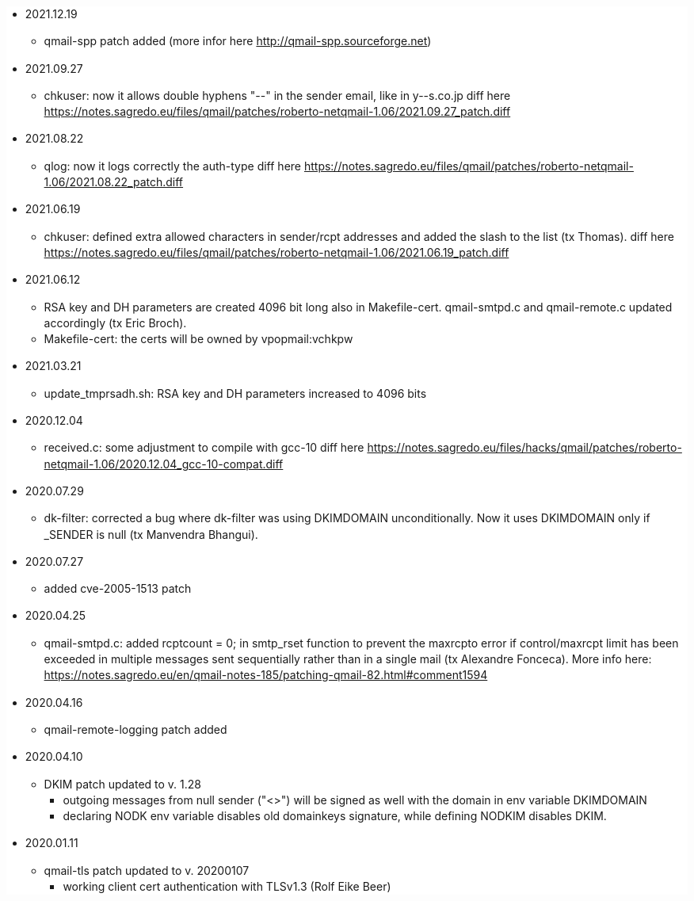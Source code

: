 - 2021.12.19
  - qmail-spp patch added (more infor here http://qmail-spp.sourceforge.net)

- 2021.09.27
  - chkuser: now it allows double hyphens "--" in the sender email, like in y--s.co.jp
 diff here https://notes.sagredo.eu/files/qmail/patches/roberto-netqmail-1.06/2021.09.27_patch.diff

- 2021.08.22
  - qlog: now it logs correctly the auth-type
 diff here https://notes.sagredo.eu/files/qmail/patches/roberto-netqmail-1.06/2021.08.22_patch.diff

- 2021.06.19
  - chkuser: defined extra allowed characters in sender/rcpt addresses and added the slash to the list (tx Thomas).
 diff here https://notes.sagredo.eu/files/qmail/patches/roberto-netqmail-1.06/2021.06.19_patch.diff

- 2021.06.12
  - RSA key and DH parameters are created 4096 bit long also in Makefile-cert. qmail-smtpd.c and qmail-remote.c
 updated accordingly (tx Eric Broch).
  - Makefile-cert: the certs will be owned by vpopmail:vchkpw

- 2021.03.21
  - update_tmprsadh.sh: RSA key and DH parameters increased to 4096 bits

- 2020.12.04
  - received.c: some adjustment to compile with gcc-10
 diff here https://notes.sagredo.eu/files/hacks/qmail/patches/roberto-netqmail-1.06/2020.12.04_gcc-10-compat.diff

- 2020.07.29
  - dk-filter: corrected a bug where dk-filter was using DKIMDOMAIN unconditionally. Now it uses DKIMDOMAIN
 only if _SENDER is null (tx Manvendra Bhangui).

- 2020.07.27
  - added cve-2005-1513 patch

- 2020.04.25
  - qmail-smtpd.c: added rcptcount = 0; in smtp_rset function to prevent the maxrcpto error if control/maxrcpt limit
 has been exceeded in multiple messages sent sequentially rather than in a single mail (tx Alexandre Fonceca).
 More info here: https://notes.sagredo.eu/en/qmail-notes-185/patching-qmail-82.html#comment1594

- 2020.04.16
  - qmail-remote-logging patch added

- 2020.04.10
  - DKIM patch updated to v. 1.28
    - outgoing messages from null sender ("<>") will be signed as well with the domain in env variable DKIMDOMAIN
    - declaring NODK env variable disables old domainkeys signature, while defining NODKIM disables DKIM.

- 2020.01.11
  - qmail-tls patch updated to v. 20200107
    - working client cert authentication with TLSv1.3 (Rolf Eike Beer)
